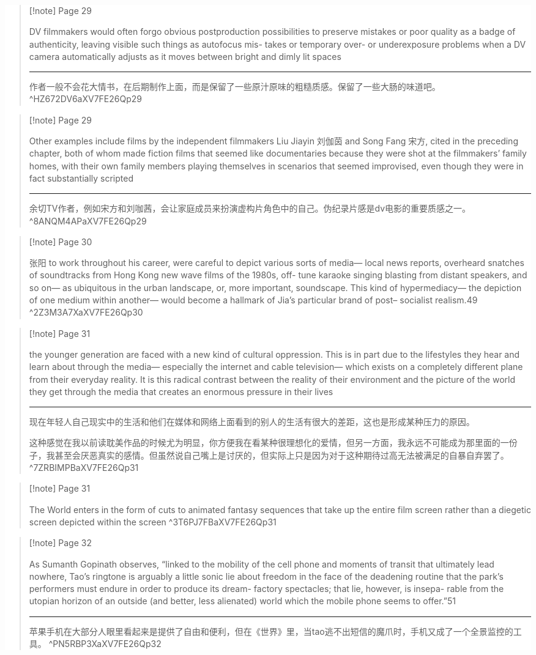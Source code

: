 > [!note] Page 29
> 
> DV filmmakers would often forgo obvious postproduction possibilities to preserve mistakes or poor quality as a badge of authenticity, leaving visible such things as autofocus mis- takes or temporary over- or underexposure problems when a DV camera automatically adjusts as it moves between bright and dimly lit spaces
> 
> ---
> 作者一般不会花大情书，在后期制作上面，而是保留了一些原汁原味的粗糙质感。保留了一些大肠的味道吧。
> ^HZ672DV6aXV7FE26Qp29

> [!note] Page 29
> 
> Other examples include films by the independent filmmakers Liu Jiayin 刘伽茵 and Song Fang 宋方, cited in the preceding chapter, both of whom made fiction films that seemed like documentaries because they were shot at the filmmakers’ family homes, with their own family members playing themselves in scenarios that seemed improvised, even though they were in fact substantially scripted
> 
> ---
> 余切TV作者，例如宋方和刘咖茜，会让家庭成员来扮演虚构片角色中的自己。伪纪录片感是dv电影的重要质感之一。
> ^8ANQM4APaXV7FE26Qp29

> [!note] Page 30
> 
> 张阳 to work throughout his career, were careful to depict various sorts of media— local news reports, overheard snatches of soundtracks from Hong Kong new wave films of the 1980s, off- tune karaoke singing blasting from distant speakers, and so on— as ubiquitous in the urban landscape, or, more important, soundscape. This kind of hypermediacy— the depiction of one medium within another— would become a hallmark of Jia’s particular brand of post– socialist realism.49
> ^2Z3M3A7XaXV7FE26Qp30

> [!note] Page 31
> 
> the younger generation are faced with a new kind of cultural oppression.  This is in part due to the lifestyles they hear and learn about through the media— especially the internet and cable television— which exists on a completely different plane from their everyday reality. It is this radical contrast between the reality of their environment and the picture of the world they get through the media that creates an enormous pressure in their lives
> 
> ---
> 现在年轻人自己现实中的生活和他们在媒体和网络上面看到的别人的生活有很大的差距，这也是形成某种压力的原因。
> 
> 这种感觉在我以前读耽美作品的时候尤为明显，你方便我在看某种很理想化的爱情，但另一方面，我永远不可能成为那里面的一份子，我甚至会厌恶真实的感情。但虽然说自己嘴上是讨厌的，但实际上只是因为对于这种期待过高无法被满足的自暴自弃罢了。
> ^7ZRBIMPBaXV7FE26Qp31

> [!note] Page 31
> 
> The World enters in the form of cuts to animated fantasy sequences that take up the entire film screen rather than a diegetic screen depicted within the screen
> ^3T6PJ7FBaXV7FE26Qp31

> [!note] Page 32
> 
> As Sumanth Gopinath observes, “linked to the mobility of the cell phone and moments of transit that ultimately lead nowhere, Tao’s ringtone is arguably a little sonic lie about freedom in the face of the deadening routine that the park’s performers must endure in order to produce its dream- factory spectacles; that lie, however, is insepa- rable from the utopian horizon of an outside (and better, less alienated) world which the mobile phone seems to offer.”51
> 
> ---
> 苹果手机在大部分人眼里看起来是提供了自由和便利，但在《世界》里，当tao逃不出短信的魔爪时，手机又成了一个全景监控的工具。
> ^PN5RBP3XaXV7FE26Qp32
